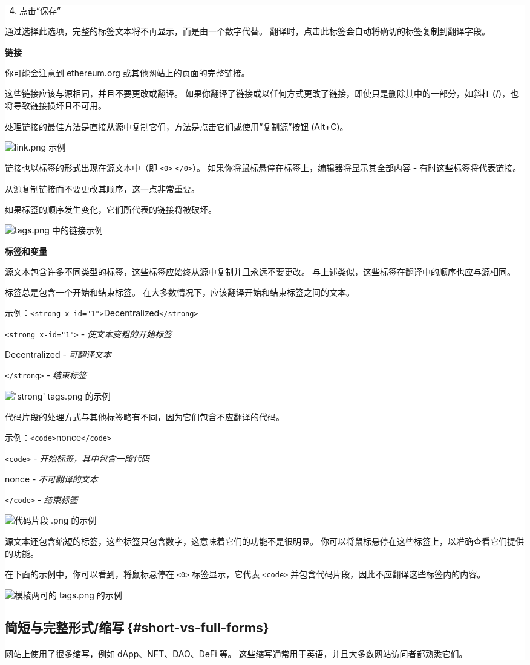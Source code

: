 4. 点击“保存”

通过选择此选项，完整的标签文本将不再显示，而是由一个数字代替。 翻译时，点击此标签会自动将确切的标签复制到翻译字段。

**链接**

你可能会注意到 ethereum.org 或其他网站上的页面的完整链接。

这些链接应该与源相同，并且不要更改或翻译。 如果你翻译了链接或以任何方式更改了链接，即使只是删除其中的一部分，如斜杠 (/)，也将导致链接损坏且不可用。

处理链接的最佳方法是直接从源中复制它们，方法是点击它们或使用“复制源”按钮 (Alt+C)。

![link.png 示例](./example-of-link.png)

链接也以标签的形式出现在源文本中（即 `<0>` `</0>`）。 如果你将鼠标悬停在标签上，编辑器将显示其全部内容 - 有时这些标签将代表链接。

从源复制链接而不要更改其顺序，这一点非常重要。

如果标签的顺序发生变化，它们所代表的链接将被破坏。

![tags.png 中的链接示例](./example-of-links-inside-tags.png)

**标签和变量**

源文本包含许多不同类型的标签，这些标签应始终从源中复制并且永远不要更改。 与上述类似，这些标签在翻译中的顺序也应与源相同。

标签总是包含一个开始和结束标签。 在大多数情况下，应该翻译开始和结束标签之间的文本。

示例：`<strong x-id="1">`Decentralized`</strong>`

`<strong x-id="1">` - _使文本变粗的开始标签_

Decentralized - _可翻译文本_

`</strong>` - _结束标签_

!['strong' tags.png 的示例](./example-of-strong-tags.png)

代码片段的处理方式与其他标签略有不同，因为它们包含不应翻译的代码。

示例：`<code>`nonce`</code>`

`<code>` - _开始标签，其中包含一段代码_

nonce - _不可翻译的文本_

`</code>` - _结束标签_

![代码片段 .png 的示例](./example-of-code-snippets.png)

源文本还包含缩短的标签，这些标签只包含数字，这意味着它们的功能不是很明显。 你可以将鼠标悬停在这些标签上，以准确查看它们提供的功能。

在下面的示例中，你可以看到，将鼠标悬停在 `<0>` 标签显示，它代表 `<code>` 并包含代码片段，因此不应翻译这些标签内的内容。

![模棱两可的 tags.png 的示例](./example-of-ambiguous-tags.png)

## 简短与完整形式/缩写 \{#short-vs-full-forms}

网站上使用了很多缩写，例如 dApp、NFT、DAO、DeFi 等。 这些缩写通常用于英语，并且大多数网站访问者都熟悉它们。
